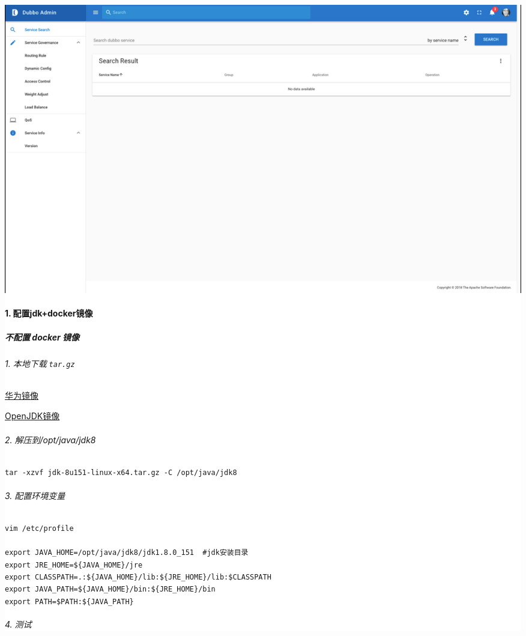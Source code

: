 ![image-20210313210034045](background.assets/image-20210313210034045.png)

#### 1. 配置jdk+docker镜像

##### 不配置 docker 镜像

###### 1. 本地下载 `tar.gz`

[华为镜像](https://repo.huaweicloud.com/java/jdk/)

[OpenJDK镜像](http://www.sousou88.com/spec/java_openjdk.html)

###### 2. 解压到/opt/java/jdk8

```shell
tar -xzvf jdk-8u151-linux-x64.tar.gz -C /opt/java/jdk8
```

###### 3. 配置环境变量

```shell
vim /etc/profile

export JAVA_HOME=/opt/java/jdk8/jdk1.8.0_151  #jdk安装目录
export JRE_HOME=${JAVA_HOME}/jre
export CLASSPATH=.:${JAVA_HOME}/lib:${JRE_HOME}/lib:$CLASSPATH
export JAVA_PATH=${JAVA_HOME}/bin:${JRE_HOME}/bin
export PATH=$PATH:${JAVA_PATH}
```

###### 4. 测试
